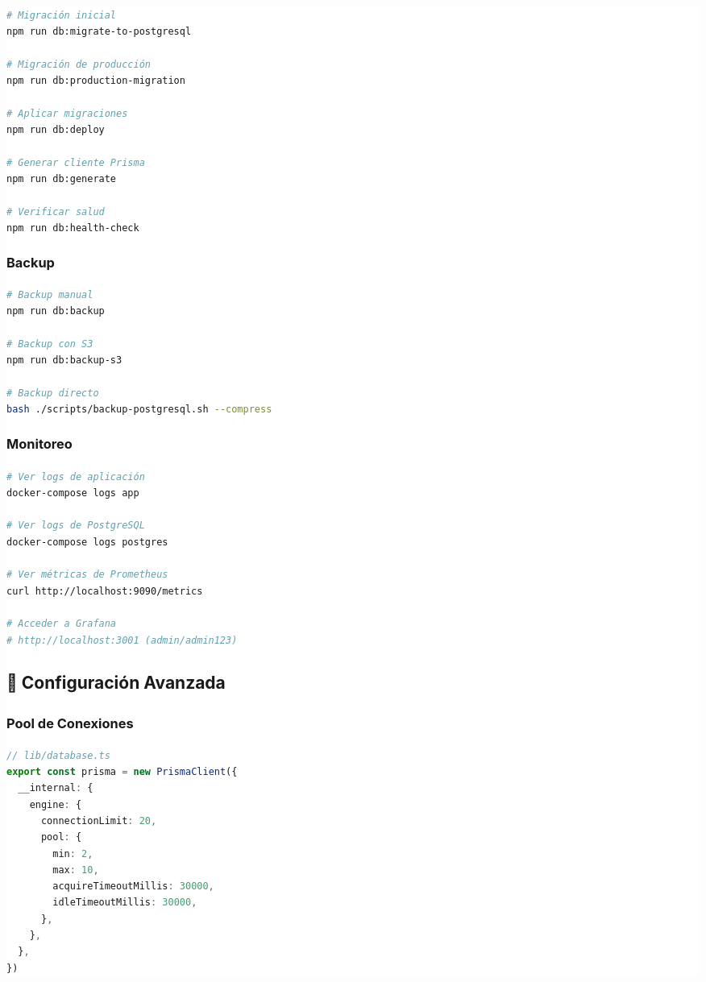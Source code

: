 ```bash
# Migración inicial
npm run db:migrate-to-postgresql

# Migración de producción
npm run db:production-migration

# Aplicar migraciones
npm run db:deploy

# Generar cliente Prisma
npm run db:generate

# Verificar salud
npm run db:health-check
```

### Backup

```bash
# Backup manual
npm run db:backup

# Backup con S3
npm run db:backup-s3

# Backup directo
bash ./scripts/backup-postgresql.sh --compress
```

### Monitoreo

```bash
# Ver logs de aplicación
docker-compose logs app

# Ver logs de PostgreSQL
docker-compose logs postgres

# Ver métricas de Prometheus
curl http://localhost:9090/metrics

# Acceder a Grafana
# http://localhost:3001 (admin/admin123)
```

## 🔧 Configuración Avanzada

### Pool de Conexiones

```typescript
// lib/database.ts
export const prisma = new PrismaClient({
  __internal: {
    engine: {
      connectionLimit: 20,
      pool: {
        min: 2,
        max: 10,
        acquireTimeoutMillis: 30000,
        idleTimeoutMillis: 30000,
      },
    },
  },
})
```